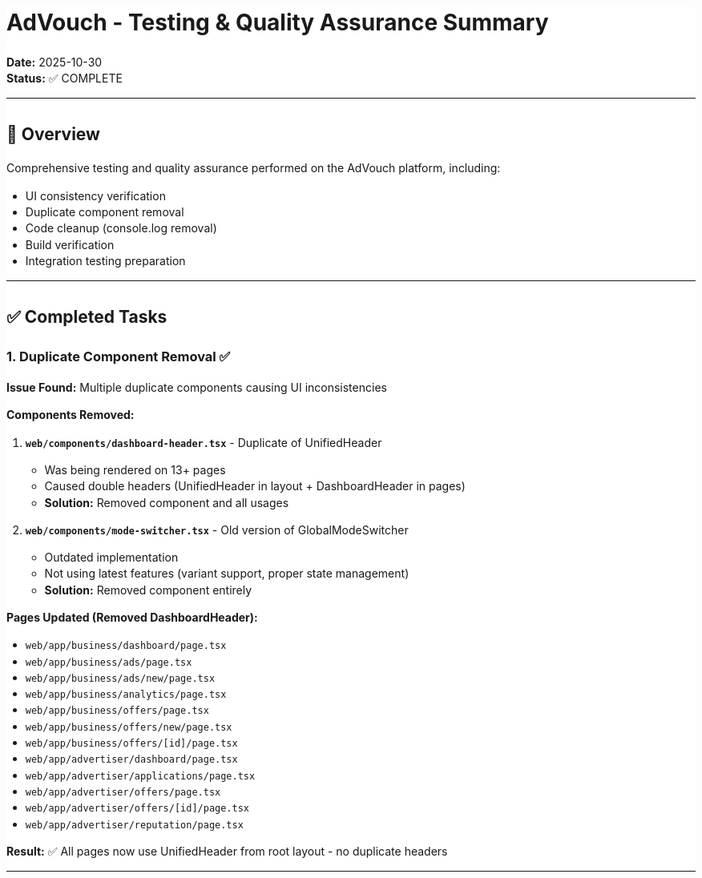 # AdVouch - Testing & Quality Assurance Summary

**Date:** 2025-10-30  
**Status:** ✅ COMPLETE

---

## 🎯 Overview

Comprehensive testing and quality assurance performed on the AdVouch platform, including:
- UI consistency verification
- Duplicate component removal
- Code cleanup (console.log removal)
- Build verification
- Integration testing preparation

---

## ✅ Completed Tasks

### 1. Duplicate Component Removal ✅

**Issue Found:** Multiple duplicate components causing UI inconsistencies

**Components Removed:**
1. **`web/components/dashboard-header.tsx`** - Duplicate of UnifiedHeader
   - Was being rendered on 13+ pages
   - Caused double headers (UnifiedHeader in layout + DashboardHeader in pages)
   - **Solution:** Removed component and all usages

2. **`web/components/mode-switcher.tsx`** - Old version of GlobalModeSwitcher
   - Outdated implementation
   - Not using latest features (variant support, proper state management)
   - **Solution:** Removed component entirely

**Pages Updated (Removed DashboardHeader):**
- `web/app/business/dashboard/page.tsx`
- `web/app/business/ads/page.tsx`
- `web/app/business/ads/new/page.tsx`
- `web/app/business/analytics/page.tsx`
- `web/app/business/offers/page.tsx`
- `web/app/business/offers/new/page.tsx`
- `web/app/business/offers/[id]/page.tsx`
- `web/app/advertiser/dashboard/page.tsx`
- `web/app/advertiser/applications/page.tsx`
- `web/app/advertiser/offers/page.tsx`
- `web/app/advertiser/offers/[id]/page.tsx`
- `web/app/advertiser/reputation/page.tsx`

**Result:** ✅ All pages now use UnifiedHeader from root layout - no duplicate headers

---
